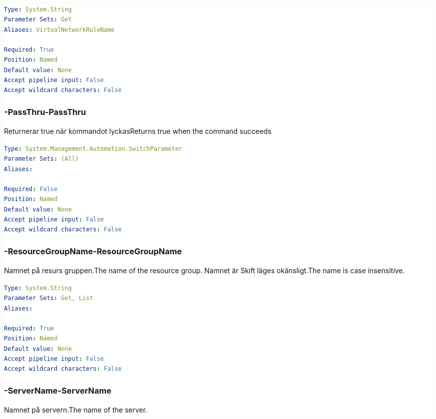 ```yaml
Type: System.String
Parameter Sets: Get
Aliases: VirtualNetworkRuleName

Required: True
Position: Named
Default value: None
Accept pipeline input: False
Accept wildcard characters: False
```

### <span data-ttu-id="01a37-124">-PassThru</span><span class="sxs-lookup"><span data-stu-id="01a37-124">-PassThru</span></span>
<span data-ttu-id="01a37-125">Returnerar true när kommandot lyckas</span><span class="sxs-lookup"><span data-stu-id="01a37-125">Returns true when the command succeeds</span></span>

```yaml
Type: System.Management.Automation.SwitchParameter
Parameter Sets: (All)
Aliases:

Required: False
Position: Named
Default value: None
Accept pipeline input: False
Accept wildcard characters: False
```

### <span data-ttu-id="01a37-126">-ResourceGroupName</span><span class="sxs-lookup"><span data-stu-id="01a37-126">-ResourceGroupName</span></span>
<span data-ttu-id="01a37-127">Namnet på resurs gruppen.</span><span class="sxs-lookup"><span data-stu-id="01a37-127">The name of the resource group.</span></span>
<span data-ttu-id="01a37-128">Namnet är Skift läges okänsligt.</span><span class="sxs-lookup"><span data-stu-id="01a37-128">The name is case insensitive.</span></span>

```yaml
Type: System.String
Parameter Sets: Get, List
Aliases:

Required: True
Position: Named
Default value: None
Accept pipeline input: False
Accept wildcard characters: False
```

### <span data-ttu-id="01a37-129">-ServerName</span><span class="sxs-lookup"><span data-stu-id="01a37-129">-ServerName</span></span>
<span data-ttu-id="01a37-130">Namnet på servern.</span><span class="sxs-lookup"><span data-stu-id="01a37-130">The name of the server.</span></span>
